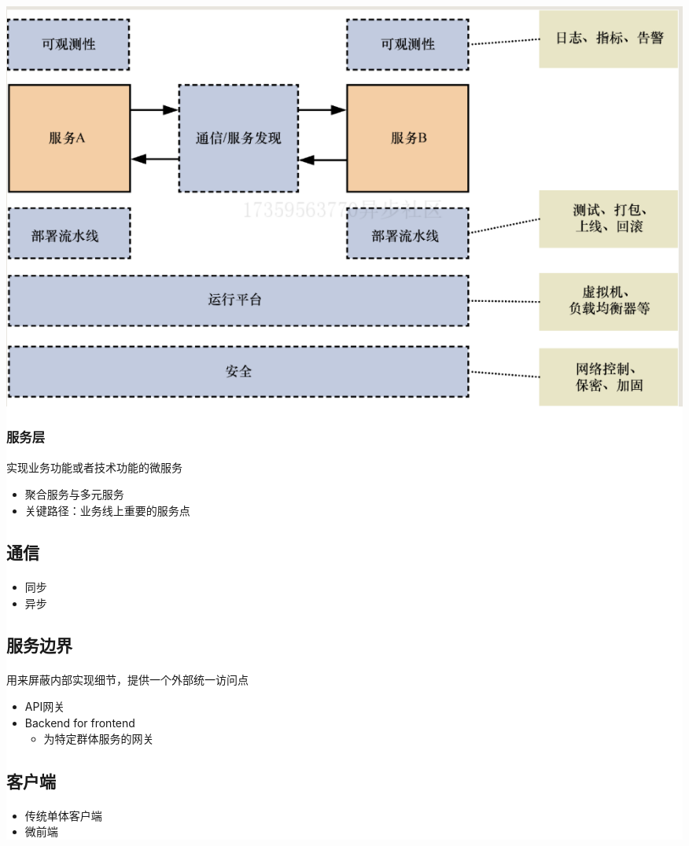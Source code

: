 ![批注 2020-06-18 155742](/assets/批注%202020-06-18%20155742.png)

### 服务层

实现业务功能或者技术功能的微服务

- 聚合服务与多元服务
- 关键路径：业务线上重要的服务点

## 通信

- 同步
- 异步

## 服务边界

用来屏蔽内部实现细节，提供一个外部统一访问点

- API网关
- Backend for frontend
  - 为特定群体服务的网关

## 客户端

- 传统单体客户端
- 微前端

